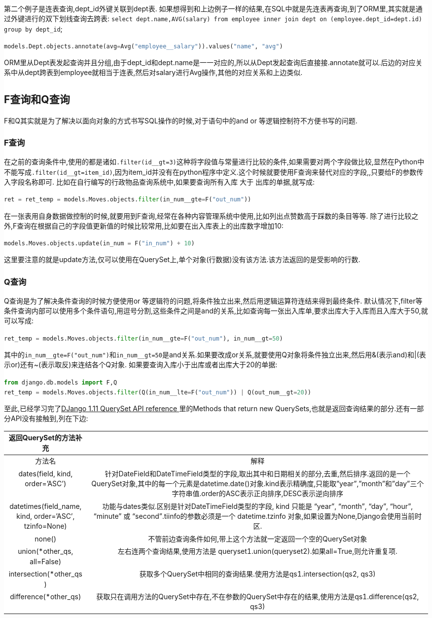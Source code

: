 第二个例子是连表查询,dept_id外键关联到dept表.
如果想得到和上边例子一样的结果,在SQL中就是先连表再查询,到了ORM里,其实就是通过外键进行的双下划线查询去跨表:
`select dept.name,AVG(salary) from employee inner join dept on (employee.dept_id=dept.id) group by dept_id`;

```python
models.Dept.objects.annotate(avg=Avg("employee__salary")).values("name", "avg")
```

ORM里从Dept表发起查询并且分组,由于dept_id和dept.name是一一对应的,所以从Dept发起查询后直接接.annotate就可以.后边的对应关系中从dept跨表到employee就相当于连表,然后对salary进行Avg操作,其他的对应关系和上边类似.

## **F查询和Q查询**

F和Q其实就是为了解决以面向对象的方式书写SQL操作的时候,对于语句中的and or 等逻辑控制符不方便书写的问题.

### **F查询**

在之前的查询条件中,使用的都是诸如`.filter(id__gt=3)`这种将字段值与常量进行比较的条件,如果需要对两个字段做比较,显然在Python中不能写成`.filter(id__gt=item_id)`,因为item_id并没有在python程序中定义.这个时候就要使用F查询来替代对应的字段,,只要给F的参数传入字段名称即可.
比如在自行编写的行政物品查询系统中,如果要查询所有入库 大于 出库的单据,就写成:

```python
ret = ret_temp = models.Moves.objects.filter(in_num__gte=F("out_num"))
```

在一张表用自身数据做控制的时候,就要用到F查询,经常在各种内容管理系统中使用,比如列出点赞数高于踩数的条目等等.
除了进行比较之外,F查询在根据自己的字段值更新值的时候比较常用,比如要在出入库表上的出库数字增加10:

```python
models.Moves.objects.update(in_num = F("in_num") + 10)
```

这里要注意的就是update方法,仅可以使用在QuerySet上,单个对象(行数据)没有该方法.该方法返回的是受影响的行数.

### **Q查询**

Q查询是为了解决条件查询的时候方便使用or 等逻辑符的问题,将条件独立出来,然后用逻辑运算符连结来得到最终条件.
默认情况下,filter等条件查询内部可以使用多个条件语句,用逗号分割,这些条件之间是and的关系,比如查询每一张出入库单,要求出库大于入库而且入库大于50,就可以写成:

```python
ret_temp = models.Moves.objects.filter(in_num__gte=F("out_num"), in_num__gt=50)
```

其中的`in_num__gte=F("out_num")`和`in_num__gt=50`是and关系.如果要改成or关系,就要使用Q对象将条件独立出来,然后用&(表示and)和|(表示or)还有~(表示取反)来连结各个Q对象.
如果要查询入库小于出库或者出库大于20的单据:

```python
from django.db.models import F,Q
ret_temp = models.Moves.objects.filter(Q(in_num__lte=F("out_num")) | Q(out_num__gt=20))
```

至此,已经学习完了[DJango 1.11 QuerySet API reference ](https://docs.djangoproject.com/en/1.11/ref/models/querysets/)里的Methods that return new QuerySets,也就是返回查询结果的部分.还有一部分API没有接触到,列在下边:

|                    返回QuerySet的方法补充                    |                                                              |
| :----------------------------------------------------------: | :----------------------------------------------------------: |
|                            方法名                            |                             解释                             |
|               dates(field, kind, order=’ASC’)                | 针对DateField和DateTimeField类型的字段,取出其中和日期相关的部分,去重,然后排序.返回的是一个QuerySet对象,其中的每一个元素是datetime.date()对象.kind表示精确度,只能取”year”,”month”和”day”三个字符串值.order的ASC表示正向排序,DESC表示逆向排序 |
|    datetimes(field_name, kind, order=’ASC’, tzinfo=None)     | 功能与dates类似.区别是针对DateTimeField类型的字段, kind 只能是 “year”, “month”, “day”, “hour”, “minute” 或 “second”.tiinfo的参数必须是一个 datetime.tzinfo 对象,如果设置为None,Django会使用当前时区. |
|                            none()                            | 不管前边查询条件如何,带上这个方法就一定返回一个空的QuerySet对象 |
|                 union(*other_qs, all=False)                  | 左右连两个查询结果,使用方法是 queryset1.union(queryset2).如果all=True,则允许重复项. |
|                   intersection(*other_qs)                    | 获取多个QuerySet中相同的查询结果.使用方法是qs1.intersection(qs2, qs3) |
|                    difference(*other_qs)                     | 获取只在调用方法的QuerySet中存在,不在参数的QuerySet中存在的结果,使用方法是qs1.difference(qs2, qs3) |